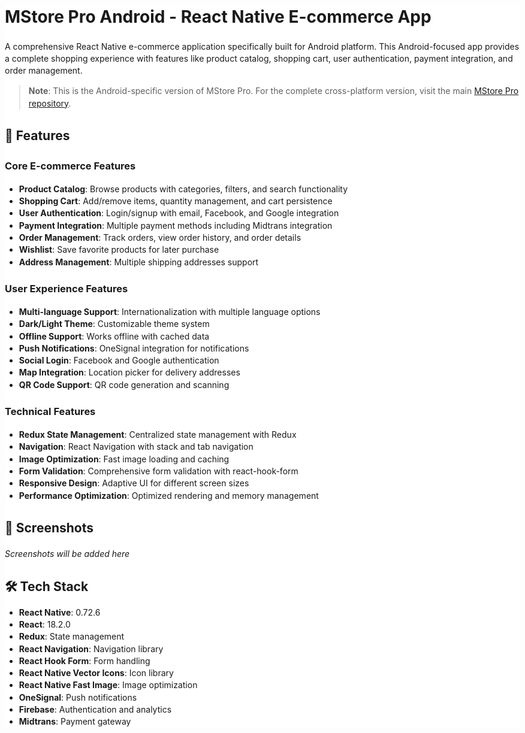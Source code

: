 # MStore Pro Android - React Native E-commerce App

A comprehensive React Native e-commerce application specifically built for Android platform. This Android-focused app provides a complete shopping experience with features like product catalog, shopping cart, user authentication, payment integration, and order management.

> **Note**: This is the Android-specific version of MStore Pro. For the complete cross-platform version, visit the main [MStore Pro repository](https://github.com/zeinzulaziz/mstore-pro).

## 🚀 Features

### Core E-commerce Features
- **Product Catalog**: Browse products with categories, filters, and search functionality
- **Shopping Cart**: Add/remove items, quantity management, and cart persistence
- **User Authentication**: Login/signup with email, Facebook, and Google integration
- **Payment Integration**: Multiple payment methods including Midtrans integration
- **Order Management**: Track orders, view order history, and order details
- **Wishlist**: Save favorite products for later purchase
- **Address Management**: Multiple shipping addresses support

### User Experience Features
- **Multi-language Support**: Internationalization with multiple language options
- **Dark/Light Theme**: Customizable theme system
- **Offline Support**: Works offline with cached data
- **Push Notifications**: OneSignal integration for notifications
- **Social Login**: Facebook and Google authentication
- **Map Integration**: Location picker for delivery addresses
- **QR Code Support**: QR code generation and scanning

### Technical Features
- **Redux State Management**: Centralized state management with Redux
- **Navigation**: React Navigation with stack and tab navigation
- **Image Optimization**: Fast image loading and caching
- **Form Validation**: Comprehensive form validation with react-hook-form
- **Responsive Design**: Adaptive UI for different screen sizes
- **Performance Optimization**: Optimized rendering and memory management

## 📱 Screenshots

*Screenshots will be added here*

## 🛠️ Tech Stack

- **React Native**: 0.72.6
- **React**: 18.2.0
- **Redux**: State management
- **React Navigation**: Navigation library
- **React Hook Form**: Form handling
- **React Native Vector Icons**: Icon library
- **React Native Fast Image**: Image optimization
- **OneSignal**: Push notifications
- **Firebase**: Authentication and analytics
- **Midtrans**: Payment gateway
